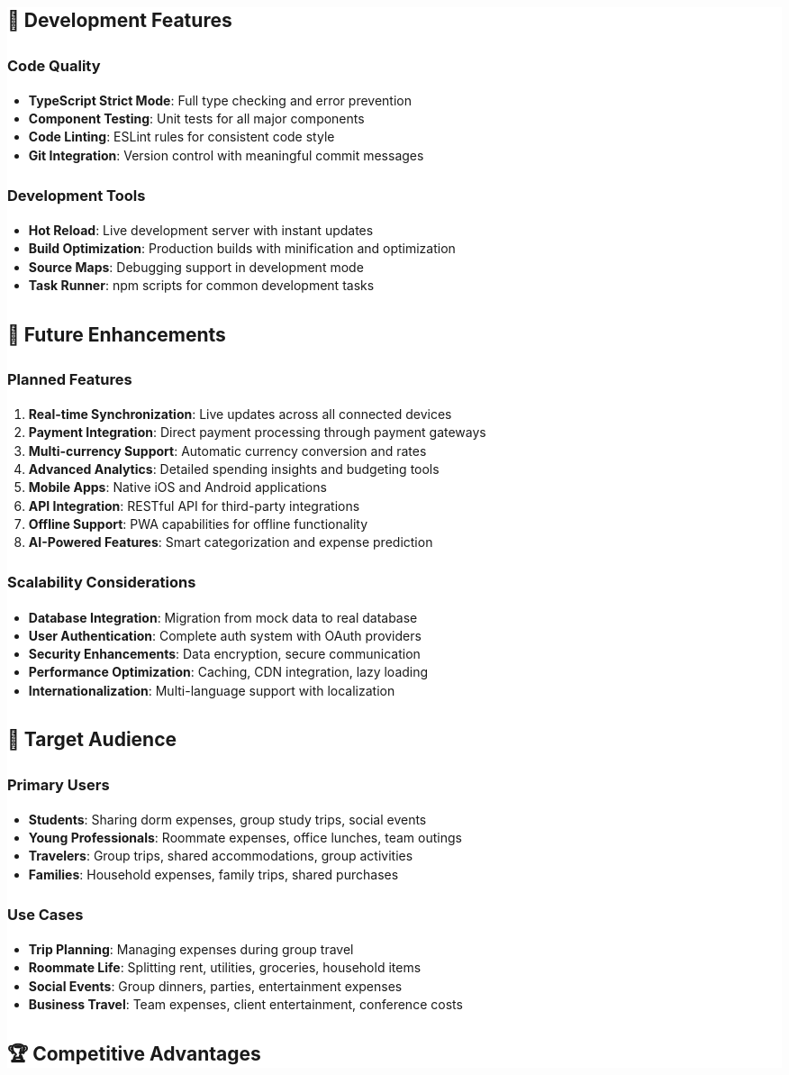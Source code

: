 ## 🔧 Development Features

### Code Quality
- **TypeScript Strict Mode**: Full type checking and error prevention
- **Component Testing**: Unit tests for all major components
- **Code Linting**: ESLint rules for consistent code style
- **Git Integration**: Version control with meaningful commit messages

### Development Tools
- **Hot Reload**: Live development server with instant updates
- **Build Optimization**: Production builds with minification and optimization
- **Source Maps**: Debugging support in development mode
- **Task Runner**: npm scripts for common development tasks

## 🚀 Future Enhancements

### Planned Features
1. **Real-time Synchronization**: Live updates across all connected devices
2. **Payment Integration**: Direct payment processing through payment gateways
3. **Multi-currency Support**: Automatic currency conversion and rates
4. **Advanced Analytics**: Detailed spending insights and budgeting tools
5. **Mobile Apps**: Native iOS and Android applications
6. **API Integration**: RESTful API for third-party integrations
7. **Offline Support**: PWA capabilities for offline functionality
8. **AI-Powered Features**: Smart categorization and expense prediction

### Scalability Considerations
- **Database Integration**: Migration from mock data to real database
- **User Authentication**: Complete auth system with OAuth providers
- **Security Enhancements**: Data encryption, secure communication
- **Performance Optimization**: Caching, CDN integration, lazy loading
- **Internationalization**: Multi-language support with localization

## 🎯 Target Audience

### Primary Users
- **Students**: Sharing dorm expenses, group study trips, social events
- **Young Professionals**: Roommate expenses, office lunches, team outings  
- **Travelers**: Group trips, shared accommodations, group activities
- **Families**: Household expenses, family trips, shared purchases

### Use Cases
- **Trip Planning**: Managing expenses during group travel
- **Roommate Life**: Splitting rent, utilities, groceries, household items
- **Social Events**: Group dinners, parties, entertainment expenses
- **Business Travel**: Team expenses, client entertainment, conference costs

## 🏆 Competitive Advantages
